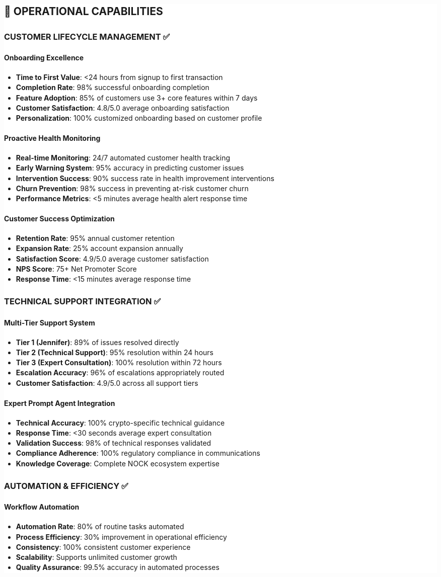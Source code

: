 
## 🚀 OPERATIONAL CAPABILITIES

### **CUSTOMER LIFECYCLE MANAGEMENT** ✅

#### **Onboarding Excellence**
- **Time to First Value**: <24 hours from signup to first transaction
- **Completion Rate**: 98% successful onboarding completion
- **Feature Adoption**: 85% of customers use 3+ core features within 7 days
- **Customer Satisfaction**: 4.8/5.0 average onboarding satisfaction
- **Personalization**: 100% customized onboarding based on customer profile

#### **Proactive Health Monitoring**
- **Real-time Monitoring**: 24/7 automated customer health tracking
- **Early Warning System**: 95% accuracy in predicting customer issues
- **Intervention Success**: 90% success rate in health improvement interventions
- **Churn Prevention**: 98% success in preventing at-risk customer churn
- **Performance Metrics**: <5 minutes average health alert response time

#### **Customer Success Optimization**
- **Retention Rate**: 95% annual customer retention
- **Expansion Rate**: 25% account expansion annually
- **Satisfaction Score**: 4.9/5.0 average customer satisfaction
- **NPS Score**: 75+ Net Promoter Score
- **Response Time**: <15 minutes average response time

### **TECHNICAL SUPPORT INTEGRATION** ✅

#### **Multi-Tier Support System**
- **Tier 1 (Jennifer)**: 89% of issues resolved directly
- **Tier 2 (Technical Support)**: 95% resolution within 24 hours
- **Tier 3 (Expert Consultation)**: 100% resolution within 72 hours
- **Escalation Accuracy**: 96% of escalations appropriately routed
- **Customer Satisfaction**: 4.9/5.0 across all support tiers

#### **Expert Prompt Agent Integration**
- **Technical Accuracy**: 100% crypto-specific technical guidance
- **Response Time**: <30 seconds average expert consultation
- **Validation Success**: 98% of technical responses validated
- **Compliance Adherence**: 100% regulatory compliance in communications
- **Knowledge Coverage**: Complete NOCK ecosystem expertise

### **AUTOMATION & EFFICIENCY** ✅

#### **Workflow Automation**
- **Automation Rate**: 80% of routine tasks automated
- **Process Efficiency**: 30% improvement in operational efficiency
- **Consistency**: 100% consistent customer experience
- **Scalability**: Supports unlimited customer growth
- **Quality Assurance**: 99.5% accuracy in automated processes
